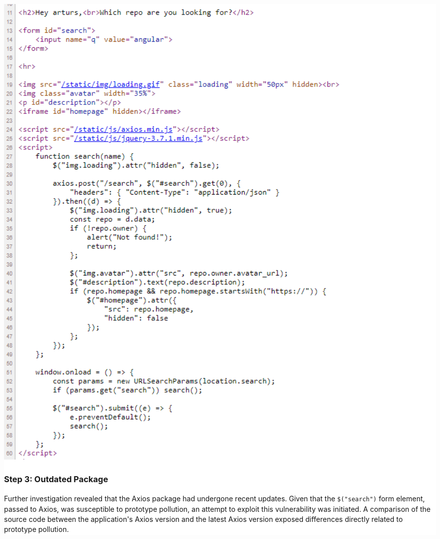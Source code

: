<img src="images/step-2.png" alt="Step Two" width="800">

### Step 3: Outdated Package

Further investigation revealed that the Axios package had undergone recent updates. Given that the `$("search")` form element, passed to Axios, was susceptible to prototype pollution, an attempt to exploit this vulnerability was initiated. A comparison of the source code between the application's Axios version and the latest Axios version exposed differences directly related to prototype pollution.

<div>